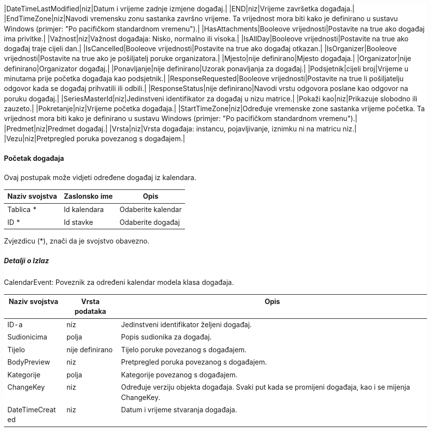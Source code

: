 |DateTimeLastModified|niz|Datum i vrijeme zadnje izmjene događaj.|
|END|niz|Vrijeme završetka događaja.|
|EndTimeZone|niz|Navodi vremensku zonu sastanka završno vrijeme. Ta vrijednost mora biti kako je definirano u sustavu Windows (primjer: "Po pacifičkom standardnom vremenu").|
|HasAttachments|Booleove vrijednosti|Postavite na true ako događaj ima privitke.|
|Važnost|niz|Važnost događaja: Nisko, normalno ili visoka.|
|IsAllDay|Booleove vrijednosti|Postavite na true ako događaj traje cijeli dan.|
|IsCancelled|Booleove vrijednosti|Postavite na true ako događaj otkazan.|
|IsOrganizer|Booleove vrijednosti|Postavite na true ako je pošiljatelj poruke organizatora.|
|Mjesto|nije definirano|Mjesto događaja.|
|Organizator|nije definirano|Organizator događaj.|
|Ponavljanje|nije definirano|Uzorak ponavljanja za događaj.|
|Podsjetnik|cijeli broj|Vrijeme u minutama prije početka događaja kao podsjetnik.|
|ResponseRequested|Booleove vrijednosti|Postavite na true li pošiljatelju odgovor kada se događaj prihvatili ili odbili.|
|ResponseStatus|nije definirano|Navodi vrstu odgovora poslane kao odgovor na poruku događaj.|
|SeriesMasterId|niz|Jedinstveni identifikator za događaj u nizu matrice.|
|Pokaži kao|niz|Prikazuje slobodno ili zauzeto.|
|Pokretanje|niz|Vrijeme početka događaja.|
|StartTimeZone|niz|Određuje vremenske zone sastanka vrijeme početka. Ta vrijednost mora biti kako je definirano u sustavu Windows (primjer: "Po pacifičkom standardnom vremenu").|
|Predmet|niz|Predmet događaj.|
|Vrsta|niz|Vrsta događaja: instancu, pojavljivanje, iznimku ni na matricu niz.|
|Vezu|niz|Pretpregled poruka povezanog s događajem.|


#### <a name="get-event"></a>Početak događaja
Ovaj postupak može vidjeti određene događaj iz kalendara. 

|Naziv svojstva| Zaslonsko ime|Opis|
| ---|---|---|
|Tablica *|Id kalendara|Odaberite kalendar|
|ID *|Id stavke|Odaberite događaj|

Zvjezdicu (*), znači da je svojstvo obavezno.

##### <a name="output-details"></a>Detalji o Izlaz
CalendarEvent: Poveznik za određeni kalendar modela klasa događaja.

| Naziv svojstva | Vrsta podataka | Opis |
|---|---|---|
|ID-a|niz|Jedinstveni identifikator željeni događaj.|
|Sudionicima|polja|Popis sudionika za događaj.|
|Tijelo|nije definirano|Tijelo poruke povezanog s događajem.|
|BodyPreview|niz|Pretpregled poruka povezanog s događajem.|
|Kategorije|polja|Kategorije povezanog s događajem.|
|ChangeKey|niz|Određuje verziju objekta događaja. Svaki put kada se promijeni događaja, kao i se mijenja ChangeKey.|
|DateTimeCreated|niz|Datum i vrijeme stvaranja događaja.|